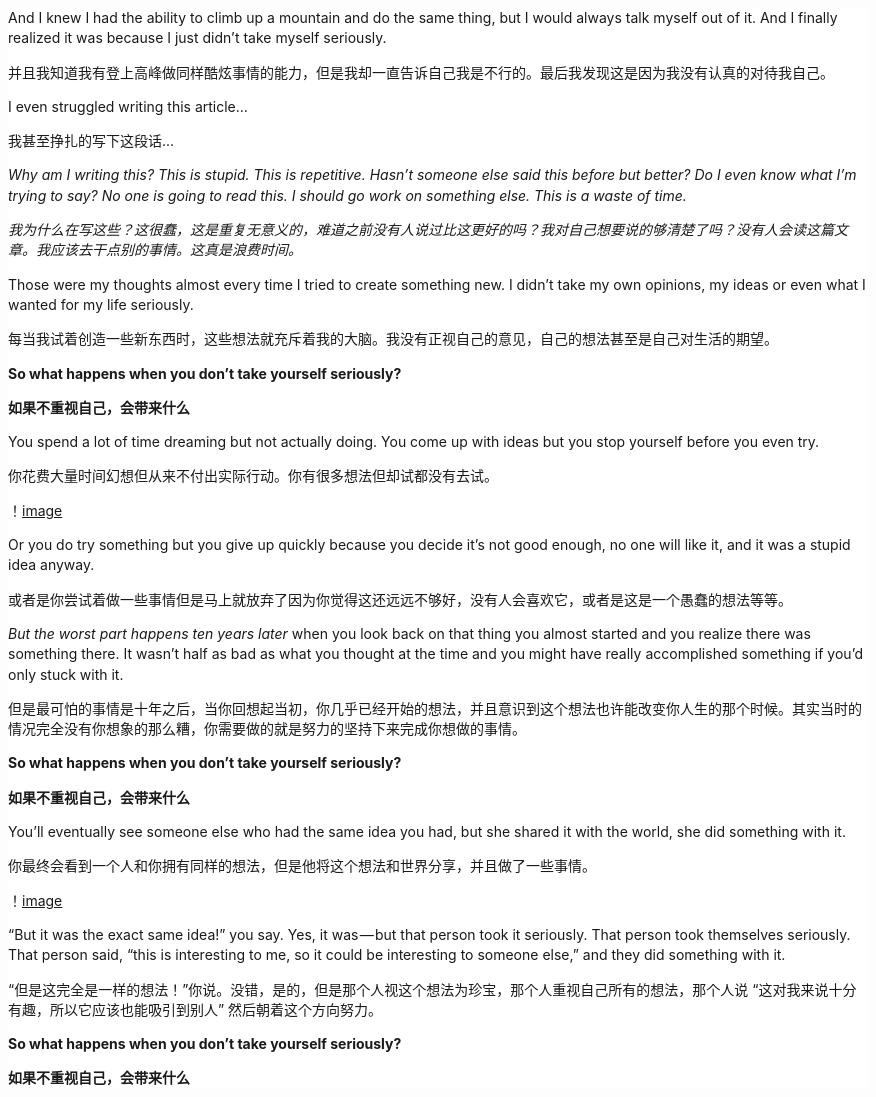 And I knew I had the ability to climb up a mountain and do the same thing, but I would always talk myself out of it. And I finally realized it was because I just didn’t take myself seriously.

并且我知道我有登上高峰做同样酷炫事情的能力，但是我却一直告诉自己我是不行的。最后我发现这是因为我没有认真的对待我自己。

I even struggled writing this article…

我甚至挣扎的写下这段话...

_Why am I writing this? This is stupid. This is repetitive. Hasn’t someone else said this before but better? Do I even know what I’m trying to say? No one is going to read this. I should go work on something else. This is a waste of time._

_我为什么在写这些？这很蠢，这是重复无意义的，难道之前没有人说过比这更好的吗？我对自己想要说的够清楚了吗？没有人会读这篇文章。我应该去干点别的事情。这真是浪费时间。_

Those were my thoughts almost every time I tried to create something new. I didn’t take my own opinions, my ideas or even what I wanted for my life seriously.

每当我试着创造一些新东西时，这些想法就充斥着我的大脑。我没有正视自己的意见，自己的想法甚至是自己对生活的期望。

__So what happens when you don’t take yourself seriously?__

__如果不重视自己，会带来什么__

You spend a lot of time dreaming but not actually doing. You come up with ideas but you stop yourself before you even try.

你花费大量时间幻想但从来不付出实际行动。你有很多想法但却试都没有去试。

！[image](https://cdn-images-1.medium.com/max/800/1*R55eIeIg2uJ2hYb5U6n0Mw.gif)

Or you do try something but you give up quickly because you decide it’s not good enough, no one will like it, and it was a stupid idea anyway.

或者是你尝试着做一些事情但是马上就放弃了因为你觉得这还远远不够好，没有人会喜欢它，或者是这是一个愚蠢的想法等等。

_But the worst part happens ten years later_ when you look back on that thing you almost started and you realize there was something there. It wasn’t half as bad as what you thought at the time and you might have really accomplished something if you’d only stuck with it.

但是最可怕的事情是十年之后，当你回想起当初，你几乎已经开始的想法，并且意识到这个想法也许能改变你人生的那个时候。其实当时的情况完全没有你想象的那么糟，你需要做的就是努力的坚持下来完成你想做的事情。

__So what happens when you don’t take yourself seriously?__

__如果不重视自己，会带来什么__

You’ll eventually see someone else who had the same idea you had, but she shared it with the world, she did something with it.

你最终会看到一个人和你拥有同样的想法，但是他将这个想法和世界分享，并且做了一些事情。

！[image](https://cdn-images-1.medium.com/max/800/1*2rm7GD0EDzH4fRZZ345TTw.gif)

“But it was the exact same idea!” you say. Yes, it was — but that person took it seriously. That person took themselves seriously. That person said, “this is interesting to me, so it could be interesting to someone else,” and they did something with it.

“但是这完全是一样的想法！”你说。没错，是的，但是那个人视这个想法为珍宝，那个人重视自己所有的想法，那个人说 “这对我来说十分有趣，所以它应该也能吸引到别人” 然后朝着这个方向努力。

__So what happens when you don’t take yourself seriously?__

__如果不重视自己，会带来什么__
